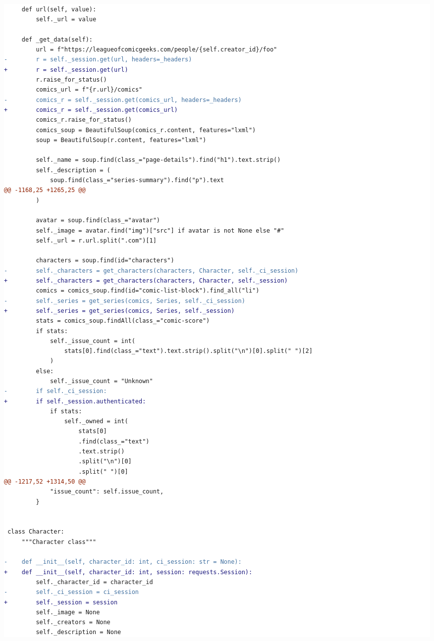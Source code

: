 ```diff
     def url(self, value):
         self._url = value
 
     def _get_data(self):
         url = f"https://leagueofcomicgeeks.com/people/{self.creator_id}/foo"
-        r = self._session.get(url, headers=_headers)
+        r = self._session.get(url)
         r.raise_for_status()
         comics_url = f"{r.url}/comics"
-        comics_r = self._session.get(comics_url, headers=_headers)
+        comics_r = self._session.get(comics_url)
         comics_r.raise_for_status()
         comics_soup = BeautifulSoup(comics_r.content, features="lxml")
         soup = BeautifulSoup(r.content, features="lxml")
 
         self._name = soup.find(class_="page-details").find("h1").text.strip()
         self._description = (
             soup.find(class_="series-summary").find("p").text
@@ -1168,25 +1265,25 @@
         )
 
         avatar = soup.find(class_="avatar")
         self._image = avatar.find("img")["src"] if avatar is not None else "#"
         self._url = r.url.split(".com")[1]
 
         characters = soup.find(id="characters")
-        self._characters = get_characters(characters, Character, self._ci_session)
+        self._characters = get_characters(characters, Character, self._session)
         comics = comics_soup.find(id="comic-list-block").find_all("li")
-        self._series = get_series(comics, Series, self._ci_session)
+        self._series = get_series(comics, Series, self._session)
         stats = comics_soup.findAll(class_="comic-score")
         if stats:
             self._issue_count = int(
                 stats[0].find(class_="text").text.strip().split("\n")[0].split(" ")[2]
             )
         else:
             self._issue_count = "Unknown"
-        if self._ci_session:
+        if self._session.authenticated:
             if stats:
                 self._owned = int(
                     stats[0]
                     .find(class_="text")
                     .text.strip()
                     .split("\n")[0]
                     .split(" ")[0]
@@ -1217,52 +1314,50 @@
             "issue_count": self.issue_count,
         }
 
 
 class Character:
     """Character class"""
 
-    def __init__(self, character_id: int, ci_session: str = None):
+    def __init__(self, character_id: int, session: requests.Session):
         self._character_id = character_id
-        self._ci_session = ci_session
+        self._session = session
         self._image = None
         self._creators = None
         self._description = None
```